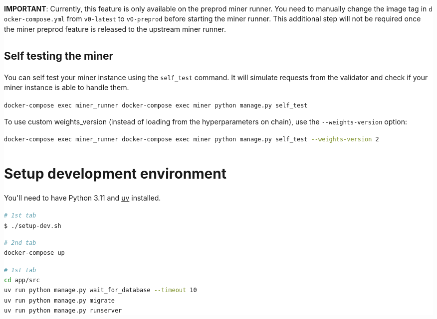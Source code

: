 **IMPORTANT**: Currently, this feature is only available on the preprod miner runner. You need to manually change the image tag in `docker-compose.yml` from `v0-latest` to `v0-preprod` before starting the miner runner. This additional step will not be required once the miner preprod feature is released to the upstream miner runner.


## Self testing the miner

You can self test your miner instance using the `self_test` command. It will simulate requests from the validator and check if your miner instance is able to handle them.

```sh
docker-compose exec miner_runner docker-compose exec miner python manage.py self_test
```

To use custom weights_version (instead of loading from the hyperparameters on chain), use the `--weights-version` option:

```sh
docker-compose exec miner_runner docker-compose exec miner python manage.py self_test --weights-version 2
```

# Setup development environment

You'll need to have Python 3.11 and [uv](https://docs.astral.sh/uv/) installed.

```sh
# 1st tab
$ ./setup-dev.sh
```

```sh
# 2nd tab
docker-compose up
```

```sh
# 1st tab
cd app/src
uv run python manage.py wait_for_database --timeout 10
uv run python manage.py migrate
uv run python manage.py runserver
```
